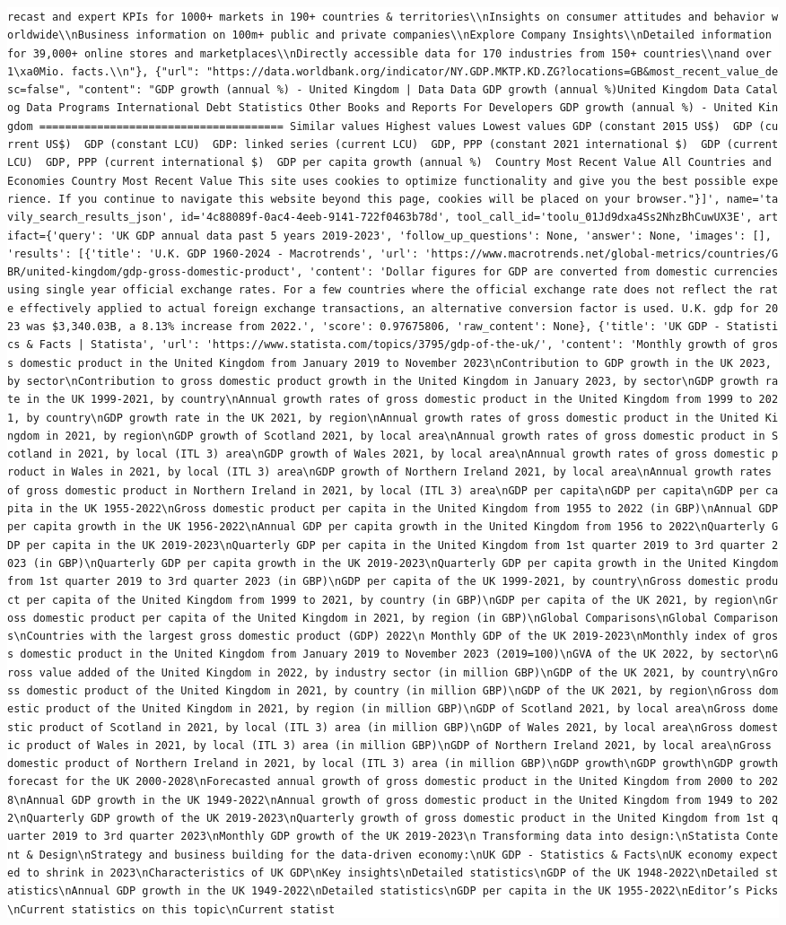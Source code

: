 ```md-code__content
recast and expert KPIs for 1000+ markets in 190+ countries & territories\\nInsights on consumer attitudes and behavior worldwide\\nBusiness information on 100m+ public and private companies\\nExplore Company Insights\\nDetailed information for 39,000+ online stores and marketplaces\\nDirectly accessible data for 170 industries from 150+ countries\\nand over 1\xa0Mio. facts.\\n"}, {"url": "https://data.worldbank.org/indicator/NY.GDP.MKTP.KD.ZG?locations=GB&most_recent_value_desc=false", "content": "GDP growth (annual %) - United Kingdom | Data Data GDP growth (annual %)United Kingdom Data Catalog Data Programs International Debt Statistics Other Books and Reports For Developers GDP growth (annual %) - United Kingdom ====================================== Similar values Highest values Lowest values GDP (constant 2015 US$)  GDP (current US$)  GDP (constant LCU)  GDP: linked series (current LCU)  GDP, PPP (constant 2021 international $)  GDP (current LCU)  GDP, PPP (current international $)  GDP per capita growth (annual %)  Country Most Recent Value All Countries and Economies Country Most Recent Value This site uses cookies to optimize functionality and give you the best possible experience. If you continue to navigate this website beyond this page, cookies will be placed on your browser."}]', name='tavily_search_results_json', id='4c88089f-0ac4-4eeb-9141-722f0463b78d', tool_call_id='toolu_01Jd9dxa4Ss2NhzBhCuwUX3E', artifact={'query': 'UK GDP annual data past 5 years 2019-2023', 'follow_up_questions': None, 'answer': None, 'images': [], 'results': [{'title': 'U.K. GDP 1960-2024 - Macrotrends', 'url': 'https://www.macrotrends.net/global-metrics/countries/GBR/united-kingdom/gdp-gross-domestic-product', 'content': 'Dollar figures for GDP are converted from domestic currencies using single year official exchange rates. For a few countries where the official exchange rate does not reflect the rate effectively applied to actual foreign exchange transactions, an alternative conversion factor is used. U.K. gdp for 2023 was $3,340.03B, a 8.13% increase from 2022.', 'score': 0.97675806, 'raw_content': None}, {'title': 'UK GDP - Statistics & Facts | Statista', 'url': 'https://www.statista.com/topics/3795/gdp-of-the-uk/', 'content': 'Monthly growth of gross domestic product in the United Kingdom from January 2019 to November 2023\nContribution to GDP growth in the UK 2023, by sector\nContribution to gross domestic product growth in the United Kingdom in January 2023, by sector\nGDP growth rate in the UK 1999-2021, by country\nAnnual growth rates of gross domestic product in the United Kingdom from 1999 to 2021, by country\nGDP growth rate in the UK 2021, by region\nAnnual growth rates of gross domestic product in the United Kingdom in 2021, by region\nGDP growth of Scotland 2021, by local area\nAnnual growth rates of gross domestic product in Scotland in 2021, by local (ITL 3) area\nGDP growth of Wales 2021, by local area\nAnnual growth rates of gross domestic product in Wales in 2021, by local (ITL 3) area\nGDP growth of Northern Ireland 2021, by local area\nAnnual growth rates of gross domestic product in Northern Ireland in 2021, by local (ITL 3) area\nGDP per capita\nGDP per capita\nGDP per capita in the UK 1955-2022\nGross domestic product per capita in the United Kingdom from 1955 to 2022 (in GBP)\nAnnual GDP per capita growth in the UK 1956-2022\nAnnual GDP per capita growth in the United Kingdom from 1956 to 2022\nQuarterly GDP per capita in the UK 2019-2023\nQuarterly GDP per capita in the United Kingdom from 1st quarter 2019 to 3rd quarter 2023 (in GBP)\nQuarterly GDP per capita growth in the UK 2019-2023\nQuarterly GDP per capita growth in the United Kingdom from 1st quarter 2019 to 3rd quarter 2023 (in GBP)\nGDP per capita of the UK 1999-2021, by country\nGross domestic product per capita of the United Kingdom from 1999 to 2021, by country (in GBP)\nGDP per capita of the UK 2021, by region\nGross domestic product per capita of the United Kingdom in 2021, by region (in GBP)\nGlobal Comparisons\nGlobal Comparisons\nCountries with the largest gross domestic product (GDP) 2022\n Monthly GDP of the UK 2019-2023\nMonthly index of gross domestic product in the United Kingdom from January 2019 to November 2023 (2019=100)\nGVA of the UK 2022, by sector\nGross value added of the United Kingdom in 2022, by industry sector (in million GBP)\nGDP of the UK 2021, by country\nGross domestic product of the United Kingdom in 2021, by country (in million GBP)\nGDP of the UK 2021, by region\nGross domestic product of the United Kingdom in 2021, by region (in million GBP)\nGDP of Scotland 2021, by local area\nGross domestic product of Scotland in 2021, by local (ITL 3) area (in million GBP)\nGDP of Wales 2021, by local area\nGross domestic product of Wales in 2021, by local (ITL 3) area (in million GBP)\nGDP of Northern Ireland 2021, by local area\nGross domestic product of Northern Ireland in 2021, by local (ITL 3) area (in million GBP)\nGDP growth\nGDP growth\nGDP growth forecast for the UK 2000-2028\nForecasted annual growth of gross domestic product in the United Kingdom from 2000 to 2028\nAnnual GDP growth in the UK 1949-2022\nAnnual growth of gross domestic product in the United Kingdom from 1949 to 2022\nQuarterly GDP growth of the UK 2019-2023\nQuarterly growth of gross domestic product in the United Kingdom from 1st quarter 2019 to 3rd quarter 2023\nMonthly GDP growth of the UK 2019-2023\n Transforming data into design:\nStatista Content & Design\nStrategy and business building for the data-driven economy:\nUK GDP - Statistics & Facts\nUK economy expected to shrink in 2023\nCharacteristics of UK GDP\nKey insights\nDetailed statistics\nGDP of the UK 1948-2022\nDetailed statistics\nAnnual GDP growth in the UK 1949-2022\nDetailed statistics\nGDP per capita in the UK 1955-2022\nEditor’s Picks\nCurrent statistics on this topic\nCurrent statist
```